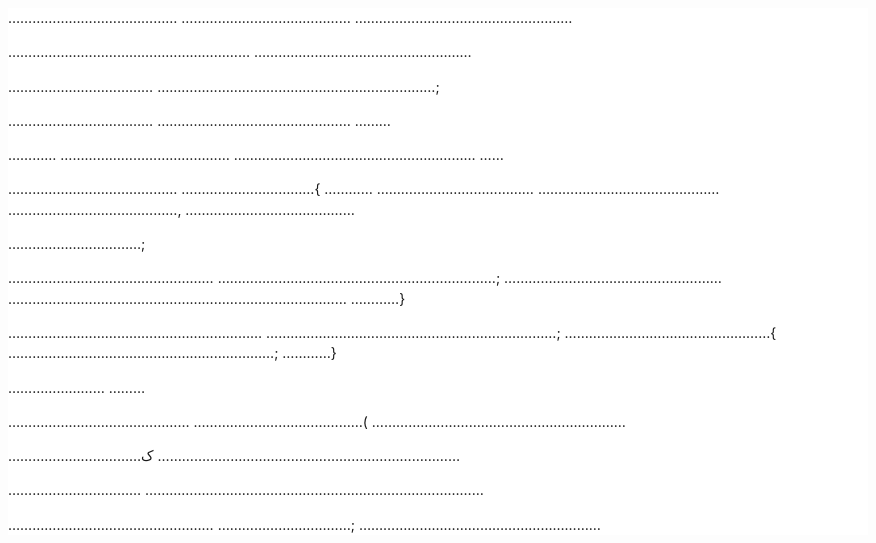 ……………………………………
……………………………………
………………………………………………

……………………………………………………
………………………………………………

………………………………
……………………………………………………………;

………………………………
…………………………………………
………

…………
……………………………………
……………………………………………………
……

……………………………………
……………………………{
…………
…………………………………
………………………………………
……………………………………,
……………………………………

……………………………;

……………………………………………
……………………………………………………………;
………………………………………………
…………………………………………………………………………
…………}

………………………………………………………
………………………………………………………………;
……………………………………………{
…………………………………………………………;
…………}

……………………
………

………………………………………
……………………………………(
………………………………………………………

……………………………ک
…………………………………………………………………

……………………………
…………………………………………………………………………

……………………………………………
……………………………;
……………………………………………………
